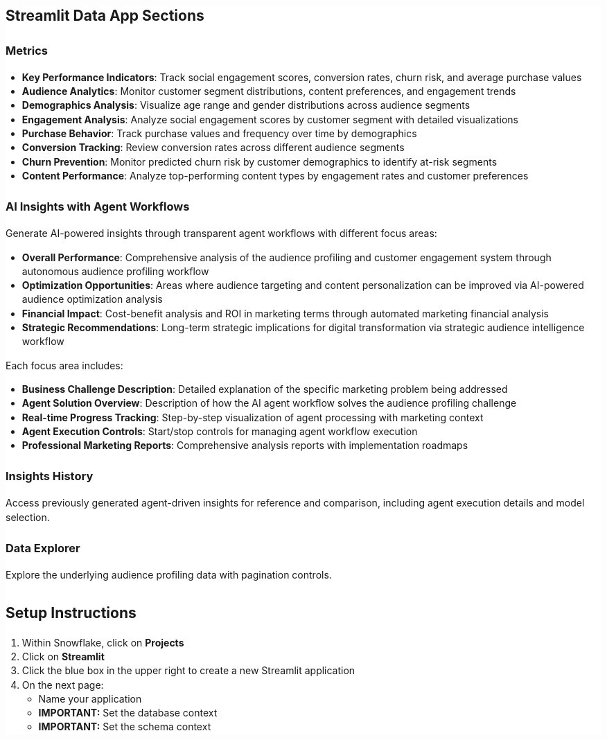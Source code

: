 ## Streamlit Data App Sections

### Metrics
- **Key Performance Indicators**: Track social engagement scores, conversion rates, churn risk, and average purchase values
- **Audience Analytics**: Monitor customer segment distributions, content preferences, and engagement trends
- **Demographics Analysis**: Visualize age range and gender distributions across audience segments
- **Engagement Analysis**: Analyze social engagement scores by customer segment with detailed visualizations
- **Purchase Behavior**: Track purchase values and frequency over time by demographics
- **Conversion Tracking**: Review conversion rates across different audience segments
- **Churn Prevention**: Monitor predicted churn risk by customer demographics to identify at-risk segments
- **Content Performance**: Analyze top-performing content types by engagement rates and customer preferences

### AI Insights with Agent Workflows
Generate AI-powered insights through transparent agent workflows with different focus areas:
- **Overall Performance**: Comprehensive analysis of the audience profiling and customer engagement system through autonomous audience profiling workflow
- **Optimization Opportunities**: Areas where audience targeting and content personalization can be improved via AI-powered audience optimization analysis
- **Financial Impact**: Cost-benefit analysis and ROI in marketing terms through automated marketing financial analysis
- **Strategic Recommendations**: Long-term strategic implications for digital transformation via strategic audience intelligence workflow

Each focus area includes:
- **Business Challenge Description**: Detailed explanation of the specific marketing problem being addressed
- **Agent Solution Overview**: Description of how the AI agent workflow solves the audience profiling challenge
- **Real-time Progress Tracking**: Step-by-step visualization of agent processing with marketing context
- **Agent Execution Controls**: Start/stop controls for managing agent workflow execution
- **Professional Marketing Reports**: Comprehensive analysis reports with implementation roadmaps

### Insights History
Access previously generated agent-driven insights for reference and comparison, including agent execution details and model selection.

### Data Explorer
Explore the underlying audience profiling data with pagination controls.

## Setup Instructions

1. Within Snowflake, click on **Projects**
2. Click on **Streamlit**
3. Click the blue box in the upper right to create a new Streamlit application
4. On the next page:
   - Name your application
   - **IMPORTANT:** Set the database context
   - **IMPORTANT:** Set the schema context
